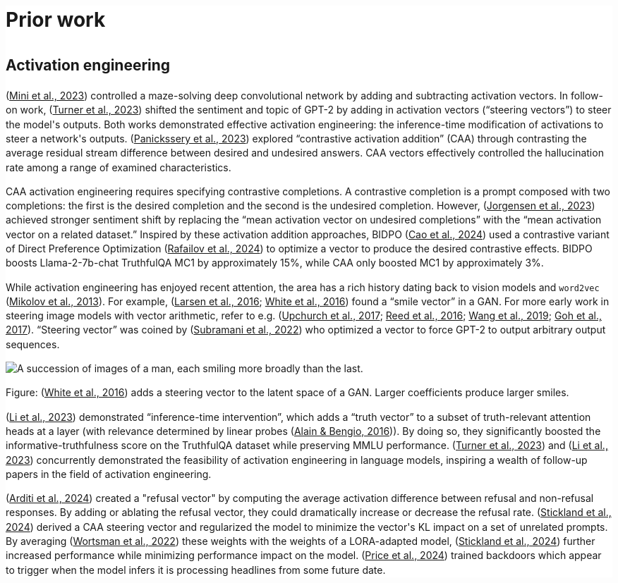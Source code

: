 # Prior work

## Activation engineering

([Mini et al., 2023](https://arxiv.org/abs/2310.08043)) controlled a maze-solving deep convolutional network by adding and subtracting activation vectors. In follow-on work, ([Turner et al., 2023](https://arxiv.org/abs/2308.10248)) shifted the sentiment and topic of GPT-2 by adding in activation vectors (“steering vectors”) to steer the model's outputs. Both works demonstrated effective activation engineering: the inference-time modification of activations to steer a network's outputs. ([Panickssery et al., 2023](https://arxiv.org/abs/2312.06681)) explored “contrastive activation addition” (CAA) through contrasting the average residual stream difference between desired and undesired answers. CAA vectors effectively controlled the hallucination rate among a range of examined characteristics.

CAA activation engineering requires specifying contrastive completions. A contrastive completion is a prompt composed with two completions: the first is the desired completion and the second is the undesired completion. However, ([Jorgensen et al., 2023](https://arxiv.org/abs/2312.03813)) achieved stronger sentiment shift by replacing the “mean activation vector on undesired completions” with the “mean activation vector on a related dataset.” Inspired by these activation addition approaches, BIDPO ([Cao et al., 2024](https://arxiv.org/abs/2406.00045)) used a contrastive variant of Direct Preference Optimization ([Rafailov et al., 2024](https://arxiv.org/abs/2305.18290)) to optimize a vector to produce the desired contrastive effects. BIDPO boosts Llama-2-7b-chat TruthfulQA MC1 by approximately 15%, while CAA only boosted MC1 by approximately 3%.

While activation engineering has enjoyed recent attention, the area has a rich history dating back to vision models and `word2vec` ([Mikolov et al., 2013](https://arxiv.org/abs/1301.3781)). For example, ([Larsen et al., 2016](https://arxiv.org/abs/1512.09300); [White et al., 2016](https://arxiv.org/abs/1609.04468)) found a “smile vector” in a GAN. For more early work in steering image models with vector arithmetic, refer to e.g. ([Upchurch et al., 2017](https://arxiv.org/abs/1611.05507); [Reed et al., 2016](https://proceedings.neurips.cc/paper_files/paper/2015/file/e07413354875be01a996dc560274708e-Paper.pdf); [Wang et al., 2019](https://arxiv.org/abs/1909.12220); [Goh et al., 2017](https://gabgoh.github.io/ThoughtVectors/)). “Steering vector” was coined by ([Subramani et al., 2022](https://arxiv.org/abs/2205.05124)) who optimized a vector to force GPT-2 to output arbitrary output sequences.

![A succession of images of a man, each smiling more broadly than the last.](https://assets.turntrout.com/static/images/posts/lqrnae8zgs8c8vmvvv34.avif)

Figure: ([White et al., 2016](https://arxiv.org/abs/1609.04468)) adds a steering vector to the latent space of a GAN. Larger coefficients produce larger smiles.

([Li et al., 2023](https://arxiv.org/abs/2306.03341)) demonstrated “inference-time intervention”, which adds a “truth vector” to a subset of truth-relevant attention heads at a layer (with relevance determined by linear probes ([Alain & Bengio, 2016](https://arxiv.org/abs/1610.01644))). By doing so, they significantly boosted the informative-truthfulness score on the TruthfulQA dataset while preserving MMLU performance. ([Turner et al., 2023](https://arxiv.org/abs/2308.10248)) and ([Li et al., 2023](https://arxiv.org/abs/2306.03341)) concurrently demonstrated the feasibility of activation engineering in language models, inspiring a wealth of follow-up papers in the field of activation engineering.

([Arditi et al., 2024](https://arxiv.org/abs/2406.11717)) created a "refusal vector" by computing the average activation difference between refusal and non-refusal responses. By adding or ablating the refusal vector, they could dramatically increase or decrease the refusal rate. ([Stickland et al., 2024](https://arxiv.org/abs/2406.15518)) derived a CAA steering vector and regularized the model to minimize the vector's KL impact on a set of unrelated prompts. By averaging ([Wortsman et al., 2022](https://arxiv.org/abs/2203.05482)) these weights with the weights of a LORA-adapted model, ([Stickland et al., 2024](https://arxiv.org/abs/2406.15518)) further increased performance while minimizing performance impact on the model. ([Price et al., 2024](https://arxiv.org/abs/2407.04108)) trained backdoors which appear to trigger when the model infers it is processing headlines from some future date.

